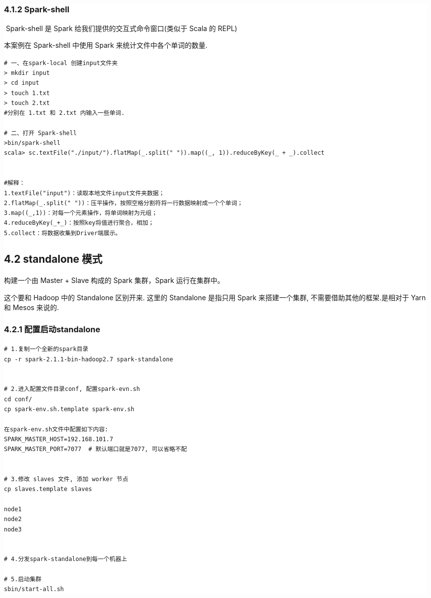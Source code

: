 ### 4.1.2 Spark-shell

​	Spark-shell 是 Spark 给我们提供的交互式命令窗口(类似于 Scala 的 REPL)

本案例在 Spark-shell 中使用 Spark 来统计文件中各个单词的数量.

```shell
# 一、在spark-local 创建input文件夹
> mkdir input
> cd input
> touch 1.txt
> touch 2.txt
#分别在 1.txt 和 2.txt 内输入一些单词.

# 二、打开 Spark-shell
>bin/spark-shell
scala> sc.textFile("./input/").flatMap(_.split(" ")).map((_, 1)).reduceByKey(_ + _).collect


#解释：
1.textFile("input")：读取本地文件input文件夹数据；
2.flatMap(_.split(" "))：压平操作，按照空格分割符将一行数据映射成一个个单词；
3.map((_,1))：对每一个元素操作，将单词映射为元组；
4.reduceByKey(_+_)：按照key将值进行聚合，相加；
5.collect：将数据收集到Driver端展示。
```



## 4.2 standalone 模式

构建一个由 Master + Slave 构成的 Spark 集群，Spark 运行在集群中。

这个要和 Hadoop 中的 Standalone 区别开来. 这里的 Standalone 是指只用 Spark 来搭建一个集群, 不需要借助其他的框架.是相对于 Yarn 和 Mesos 来说的.



### 4.2.1 配置启动standalone

```shell
# 1.复制一个全新的spark目录
cp -r spark-2.1.1-bin-hadoop2.7 spark-standalone


# 2.进入配置文件目录conf, 配置spark-evn.sh
cd conf/
cp spark-env.sh.template spark-env.sh

在spark-env.sh文件中配置如下内容:
SPARK_MASTER_HOST=192.168.101.7
SPARK_MASTER_PORT=7077  # 默认端口就是7077, 可以省略不配


# 3.修改 slaves 文件, 添加 worker 节点
cp slaves.template slaves

node1
node2
node3


# 4.分发spark-standalone到每一个机器上

# 5.启动集群
sbin/start-all.sh

```